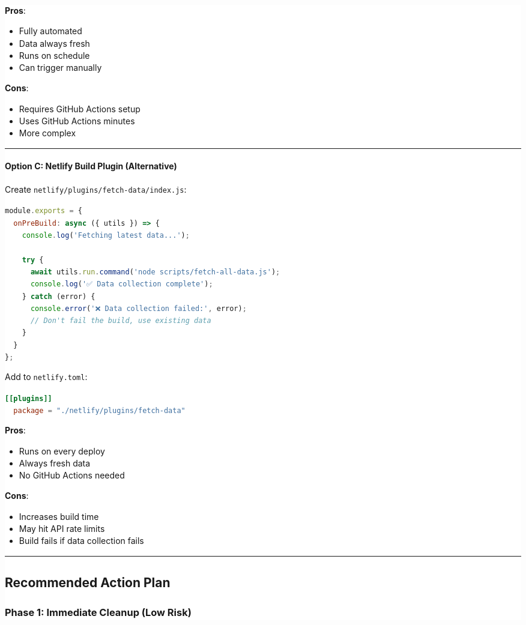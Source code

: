 **Pros**:
- Fully automated
- Data always fresh
- Runs on schedule
- Can trigger manually

**Cons**:
- Requires GitHub Actions setup
- Uses GitHub Actions minutes
- More complex

---

#### Option C: Netlify Build Plugin (Alternative)

Create `netlify/plugins/fetch-data/index.js`:

```javascript
module.exports = {
  onPreBuild: async ({ utils }) => {
    console.log('Fetching latest data...');
    
    try {
      await utils.run.command('node scripts/fetch-all-data.js');
      console.log('✅ Data collection complete');
    } catch (error) {
      console.error('❌ Data collection failed:', error);
      // Don't fail the build, use existing data
    }
  }
};
```

Add to `netlify.toml`:

```toml
[[plugins]]
  package = "./netlify/plugins/fetch-data"
```

**Pros**:
- Runs on every deploy
- Always fresh data
- No GitHub Actions needed

**Cons**:
- Increases build time
- May hit API rate limits
- Build fails if data collection fails

---

## Recommended Action Plan

### Phase 1: Immediate Cleanup (Low Risk)
